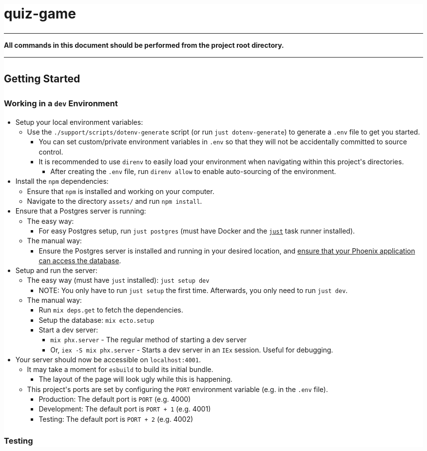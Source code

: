 # quiz-game

---

**All commands in this document should be performed from the project root directory.**

---

## Getting Started

### Working in a `dev` Environment

- Setup your local environment variables:
  - Use the `./support/scripts/dotenv-generate` script (or run `just dotenv-generate`) to generate a `.env` file to get you started.
    - You can set custom/private environment variables in `.env` so that they will not be accidentally committed to source control.
    - It is recommended to use `direnv` to easily load your environment when navigating within this project's directories.
      - After creating the `.env` file, run `direnv allow` to enable auto-sourcing of the environment.
- Install the `npm` dependencies:
  - Ensure that `npm` is installed and working on your computer.
  - Navigate to the directory `assets/` and run `npm install`.
- Ensure that a Postgres server is running:
  - The easy way:
    - For easy Postgres setup, run `just postgres` (must have Docker and the [`just`](https://github.com/casey/just) task runner installed).
  - The manual way:
    - Ensure the Postgres server is installed and running in your desired location, and [ensure that your Phoenix application can access the database](https://hexdocs.pm/phoenix/up_and_running.html).
- Setup and run the server:
  - The easy way (must have `just` installed): `just setup dev`
    - NOTE: You only have to run `just setup` the first time. Afterwards, you only need to run `just dev`.
  - The manual way:
    - Run `mix deps.get` to fetch the dependencies.
    - Setup the database: `mix ecto.setup`
    - Start a dev server:
      - `mix phx.server` - The regular method of starting a dev server
      - Or, `iex -S mix phx.server` - Starts a dev server in an `IEx` session. Useful for debugging.
- Your server should now be accessible on `localhost:4001`.
  - It may take a moment for `esbuild` to build its initial bundle.
    - The layout of the page will look ugly while this is happening.
  - This project's ports are set by configuring the `PORT` environment variable (e.g. in the `.env` file).
    - Production: The default port is `PORT` (e.g. 4000)
    - Development: The default port is `PORT + 1` (e.g. 4001)
    - Testing: The default port is `PORT + 2` (e.g. 4002)

### Testing
